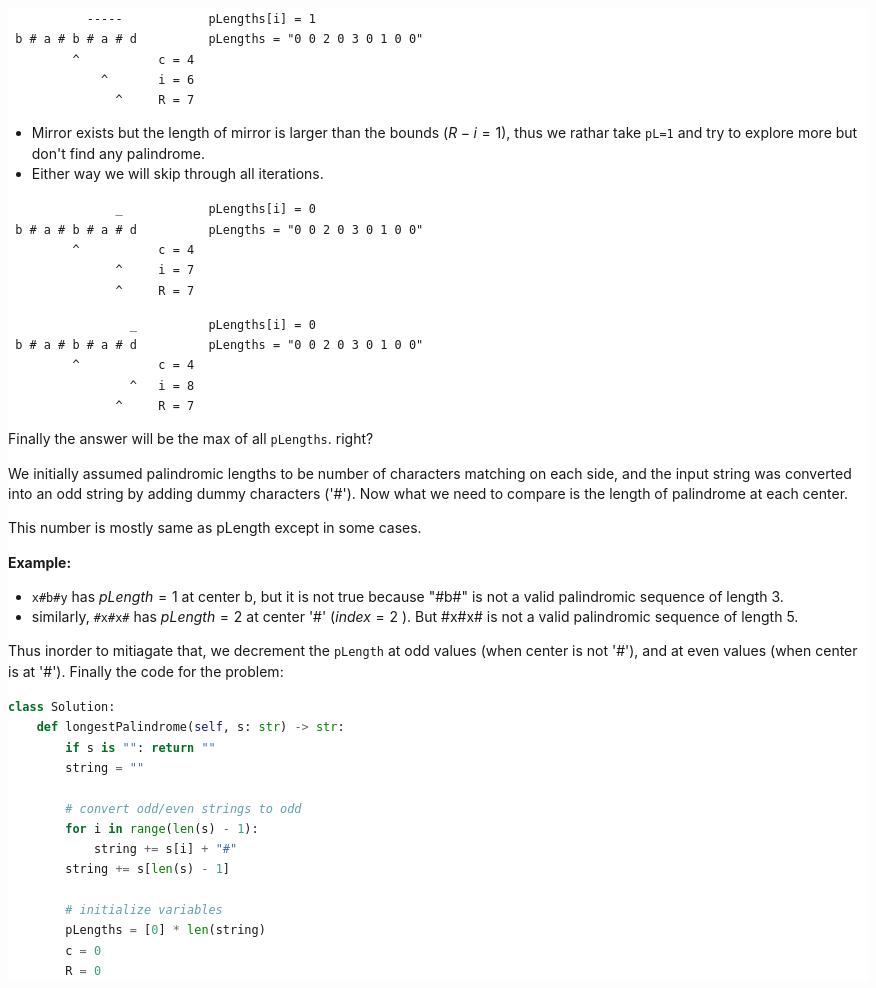```
           -----            pLengths[i] = 1
 b # a # b # a # d          pLengths = "0 0 2 0 3 0 1 0 0"
         ^           c = 4
             ^       i = 6
               ^     R = 7
```

- Mirror exists but the length of mirror is larger than the bounds ($R - i = 1$), thus we rathar take
  `pL=1` and try to explore more but don't find any palindrome.
- Either way we will skip through all iterations.

```
               _            pLengths[i] = 0
 b # a # b # a # d          pLengths = "0 0 2 0 3 0 1 0 0"
         ^           c = 4
               ^     i = 7
               ^     R = 7
```

```
                 _          pLengths[i] = 0
 b # a # b # a # d          pLengths = "0 0 2 0 3 0 1 0 0"
         ^           c = 4
                 ^   i = 8
               ^     R = 7
```

Finally the answer will be the max of all `pLengths`. right?

We initially assumed palindromic lengths to be number of characters matching on each side, and the input string
was converted into an odd string by adding dummy characters ('#'). Now what we need to compare is the
length of palindrome at each center.

This number is mostly same as pLength except in some cases.

**Example:**

- `x#b#y` has $pLength = 1$ at center b, but it is not true because "#b#" is not a valid palindromic sequence of length $3$.
- similarly, `#x#x#` has $pLength = 2$ at center '#' ($index = 2$ ). But #x#x# is not a valid palindromic sequence of length $5$.

Thus inorder to mitiagate that, we decrement the `pLength` at odd values (when center is not '#'), and at even
values (when center is at '#'). Finally the code for the problem:

<Tabs>
<TabItem value="py" label="Python">
<SolutionAuthor name="@abhiramtilakiiit"/>

```py
class Solution:
    def longestPalindrome(self, s: str) -> str:
        if s is "": return ""
        string = ""

        # convert odd/even strings to odd
        for i in range(len(s) - 1):
            string += s[i] + "#"
        string += s[len(s) - 1]

        # initialize variables
        pLengths = [0] * len(string)
        c = 0
        R = 0

```